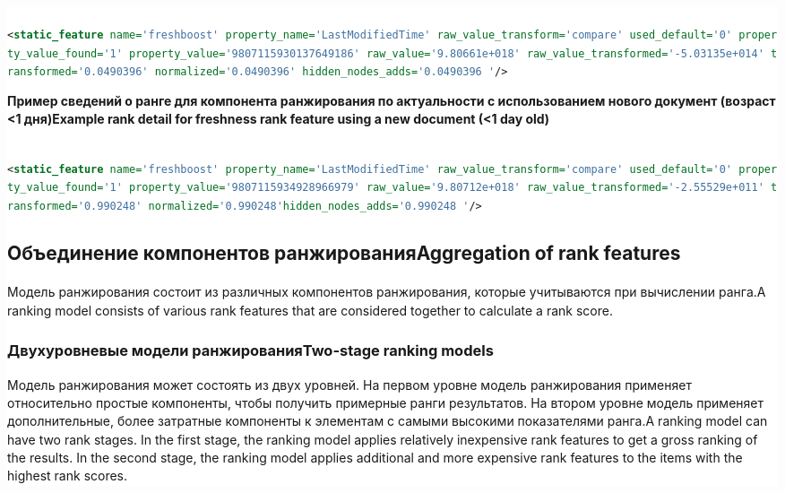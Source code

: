 
```xml

<static_feature name='freshboost' property_name='LastModifiedTime' raw_value_transform='compare' used_default='0' property_value_found='1' property_value='9807115930137649186' raw_value='9.80661e+018' raw_value_transformed='-5.03135e+014' transformed='0.0490396' normalized='0.0490396' hidden_nodes_adds='0.0490396 '/>

```

 <span data-ttu-id="4c0e1-283">**Пример сведений о ранге для компонента ранжирования по актуальности с использованием нового документ (возраст <1 дня)**</span><span class="sxs-lookup"><span data-stu-id="4c0e1-283">**Example rank detail for freshness rank feature using a new document (<1 day old)**</span></span>
  
    
    



```xml

<static_feature name='freshboost' property_name='LastModifiedTime' raw_value_transform='compare' used_default='0' property_value_found='1' property_value='9807115934928966979' raw_value='9.80712e+018' raw_value_transformed='-2.55529e+011' transformed='0.990248' normalized='0.990248'hidden_nodes_adds='0.990248 '/>

```


## <a name="aggregation-of-rank-features"></a><span data-ttu-id="4c0e1-284">Объединение компонентов ранжирования</span><span class="sxs-lookup"><span data-stu-id="4c0e1-284">Aggregation of rank features</span></span>
<span data-ttu-id="4c0e1-285"><a name="sp15_aggregation_of_rank_features"> </a></span><span class="sxs-lookup"><span data-stu-id="4c0e1-285"><a name="sp15_aggregation_of_rank_features"> </a></span></span>

<span data-ttu-id="4c0e1-286">Модель ранжирования состоит из различных компонентов ранжирования, которые учитываются при вычислении ранга.</span><span class="sxs-lookup"><span data-stu-id="4c0e1-286">A ranking model consists of various rank features that are considered together to calculate a rank score.</span></span>
  
    
    

### <a name="two-stage-ranking-models"></a><span data-ttu-id="4c0e1-287">Двухуровневые модели ранжирования</span><span class="sxs-lookup"><span data-stu-id="4c0e1-287">Two-stage ranking models</span></span>

<span data-ttu-id="4c0e1-p135">Модель ранжирования может состоять из двух уровней. На первом уровне модель ранжирования применяет относительно простые компоненты, чтобы получить примерные ранги результатов. На втором уровне модель применяет дополнительные, более затратные компоненты к элементам с самыми высокими показателями ранга.</span><span class="sxs-lookup"><span data-stu-id="4c0e1-p135">A ranking model can have two rank stages. In the first stage, the ranking model applies relatively inexpensive rank features to get a gross ranking of the results. In the second stage, the ranking model applies additional and more expensive rank features to the items with the highest rank scores.</span></span>
  